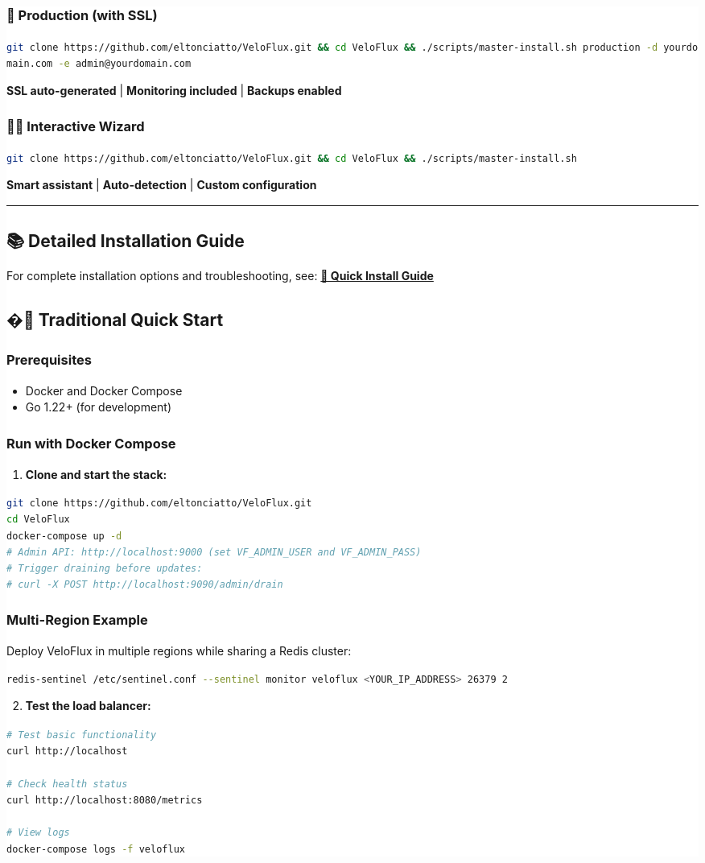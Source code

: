 ### 🚀 Production (with SSL)
```bash
git clone https://github.com/eltonciatto/VeloFlux.git && cd VeloFlux && ./scripts/master-install.sh production -d yourdomain.com -e admin@yourdomain.com
```
**SSL auto-generated** | **Monitoring included** | **Backups enabled**

### 🧙‍♂️ Interactive Wizard
```bash
git clone https://github.com/eltonciatto/VeloFlux.git && cd VeloFlux && ./scripts/master-install.sh
```
**Smart assistant** | **Auto-detection** | **Custom configuration**

---

## 📚 Detailed Installation Guide

For complete installation options and troubleshooting, see: **[📖 Quick Install Guide](docs/QUICK_INSTALL.md)**

## �🚀 Traditional Quick Start

### Prerequisites
- Docker and Docker Compose
- Go 1.22+ (for development)

### Run with Docker Compose

1. **Clone and start the stack:**
```bash
git clone https://github.com/eltonciatto/VeloFlux.git
cd VeloFlux
docker-compose up -d
# Admin API: http://localhost:9000 (set VF_ADMIN_USER and VF_ADMIN_PASS)
# Trigger draining before updates:
# curl -X POST http://localhost:9090/admin/drain
```
### Multi-Region Example
Deploy VeloFlux in multiple regions while sharing a Redis cluster:
```bash
redis-sentinel /etc/sentinel.conf --sentinel monitor veloflux <YOUR_IP_ADDRESS> 26379 2
```


2. **Test the load balancer:**
```bash
# Test basic functionality
curl http://localhost

# Check health status
curl http://localhost:8080/metrics

# View logs
docker-compose logs -f veloflux
```

